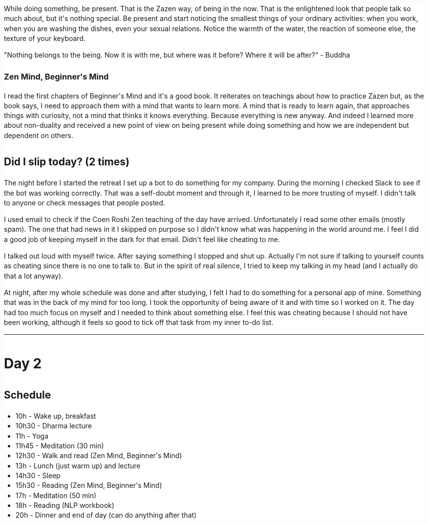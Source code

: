 While doing something, be present. That is the Zazen way, of being in the now. That is the enlightened look that people talk so much about, but it's nothing special. Be present and start noticing the smallest things of your ordinary activities: when you work, when you are washing the dishes, even your sexual relations. Notice the warmth of the water, the reaction of someone else, the texture of your keyboard. 

"Nothing belongs to the being. Now it is with me, but where was it before? Where it will be after?" - Buddha

### Zen Mind, Beginner's Mind

I read the first chapters of Beginner's Mind and it's a good book. It reiterates on teachings about how to practice Zazen but, as the book says, I need to approach them with a mind that wants to learn more. A mind that is ready to learn again, that approaches things with curiosity, not a mind that thinks it knows everything. Because everything is new anyway. And indeed I learned more about non-duality and received a new point of view on being present while doing something and how we are independent but dependent on others.

## Did I slip today? (2 times)

The night before I started the retreat I set up a bot to do something for my company. During the morning I checked Slack to see if the bot was working correctly. That was a self-doubt moment and through it, I learned to be more trusting of myself. I didn't talk to anyone or check messages that people posted.

I used email to check if the Coen Roshi Zen teaching of the day have arrived. Unfortunately I read some other emails (mostly spam). The one that had news in it I skipped on purpose so I didn't know what was happening in the world around me. I feel I did a good job of keeping myself in the dark for that email. Didn't feel like cheating to me.

I talked out loud with myself twice. After saying something I stopped and shut up. Actually I'm not sure if talking to yourself counts as cheating since there is no one to talk to. But in the spirit of real silence, I tried to keep my talking in my head (and I actually do that a lot anyway).

At night, after my whole schedule was done and after studying, I felt I had to do something for a personal app of mine. Something that was in the back of my mind for too long. I took the opportunity of being aware of it and with time so I worked on it. The day had too much focus on myself and I needed to think about something else. I feel this was cheating because I should not have been working, although it feels so good to tick off that task from my inner to-do list.

--- 

# Day 2

## Schedule

- 10h - Wake up, breakfast
- 10h30 - Dharma lecture
- 11h - Yoga
- 11h45 - Meditation (30 min)
- 12h30 - Walk and read (Zen Mind, Beginner's Mind)
- 13h - Lunch (just warm up) and lecture
- 14h30 - Sleep
- 15h30 - Reading (Zen Mind, Beginner's Mind)
- 17h - Meditation (50 min)
- 18h - Reading (NLP workbook)
- 20h - Dinner and end of day (can do anything after that)
